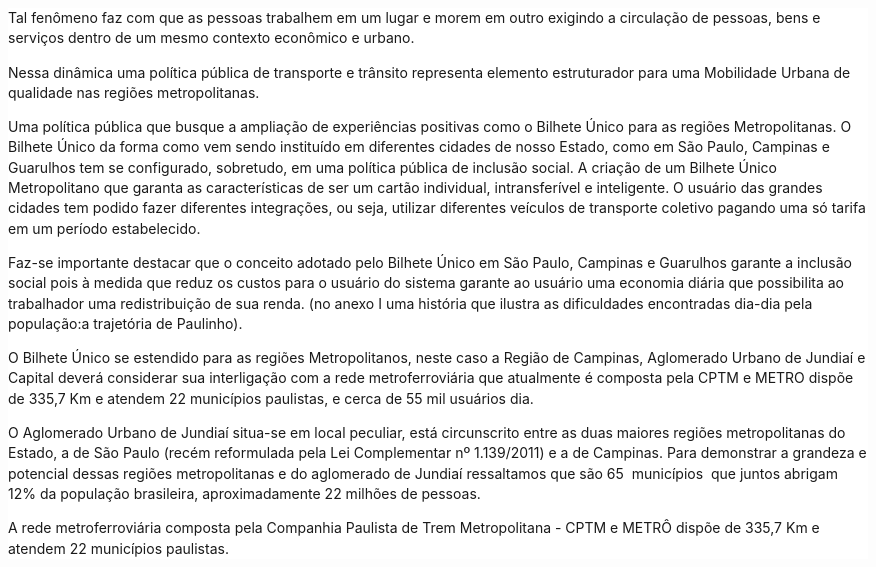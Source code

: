   

Tal fenômeno faz com que as pessoas trabalhem em um lugar e morem em
outro exigindo a circulação de pessoas, bens e serviços dentro de um
mesmo contexto econômico e urbano.

  

  

Nessa dinâmica uma política pública de transporte e trânsito representa
elemento estruturador para uma Mobilidade Urbana de qualidade nas
regiões metropolitanas.

  

Uma política pública que busque a ampliação de experiências positivas
como o Bilhete Único para as regiões Metropolitanas. O Bilhete Único da
forma como vem sendo instituído em diferentes cidades de nosso Estado,
como em São Paulo, Campinas e Guarulhos tem se configurado, sobretudo,
em uma política pública de inclusão social. A criação de um Bilhete
Único Metropolitano que garanta as características de ser um cartão
individual, intransferível e inteligente. O usuário das grandes cidades
tem podido fazer diferentes integrações, ou seja, utilizar diferentes
veículos de transporte coletivo pagando uma só tarifa em um período
estabelecido.

  

Faz-se importante destacar que o conceito adotado pelo Bilhete Único em
São Paulo, Campinas e Guarulhos garante a inclusão social pois à medida
que reduz os custos para o usuário do sistema garante ao usuário uma
economia diária que possibilita ao trabalhador uma redistribuição de sua
renda. (no anexo I uma história que ilustra as dificuldades encontradas
dia-dia pela população:a trajetória de Paulinho).

  

O Bilhete Único se estendido para as regiões Metropolitanos, neste caso
a Região de Campinas, Aglomerado Urbano de Jundiaí e Capital deverá
considerar sua interligação com a rede metroferroviária que atualmente é
composta pela CPTM e METRO dispõe de 335,7 Km e atendem 22 municípios
paulistas, e cerca de 55 mil usuários dia.

  

O Aglomerado Urbano de Jundiaí situa-se em local peculiar, está
circunscrito entre as duas maiores regiões metropolitanas do Estado, a
de São Paulo (recém reformulada pela Lei Complementar nº 1.139/2011) e a
de Campinas. Para demonstrar a grandeza e potencial dessas regiões
metropolitanas e do aglomerado de Jundiaí ressaltamos que são 65
 municípios  que juntos abrigam 12% da população brasileira,
aproximadamente 22 milhões de pessoas.

  

A rede metroferroviária composta pela Companhia Paulista de Trem
Metropolitana - CPTM e METRÔ dispõe de 335,7 Km e atendem 22 municípios
paulistas.

  
